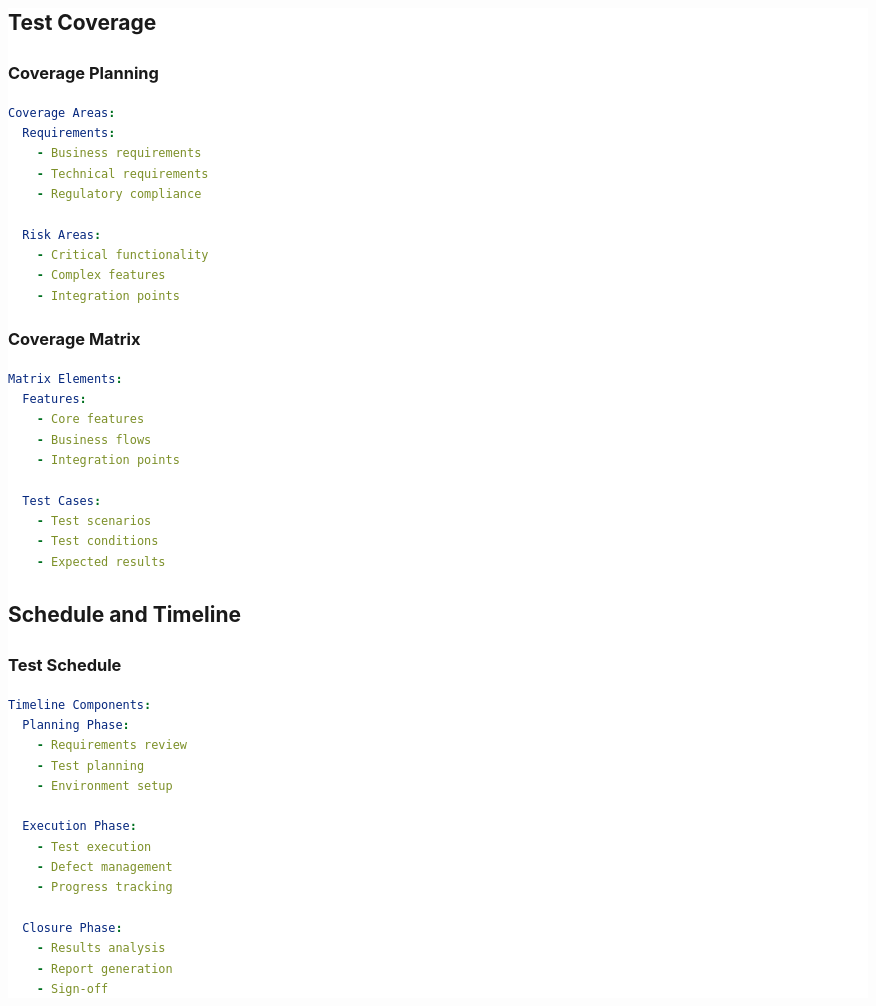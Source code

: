 ## Test Coverage

### Coverage Planning
```yaml
Coverage Areas:
  Requirements:
    - Business requirements
    - Technical requirements
    - Regulatory compliance
    
  Risk Areas:
    - Critical functionality
    - Complex features
    - Integration points
```

### Coverage Matrix
```yaml
Matrix Elements:
  Features:
    - Core features
    - Business flows
    - Integration points
    
  Test Cases:
    - Test scenarios
    - Test conditions
    - Expected results
```

## Schedule and Timeline

### Test Schedule
```yaml
Timeline Components:
  Planning Phase:
    - Requirements review
    - Test planning
    - Environment setup
    
  Execution Phase:
    - Test execution
    - Defect management
    - Progress tracking
    
  Closure Phase:
    - Results analysis
    - Report generation
    - Sign-off
```
